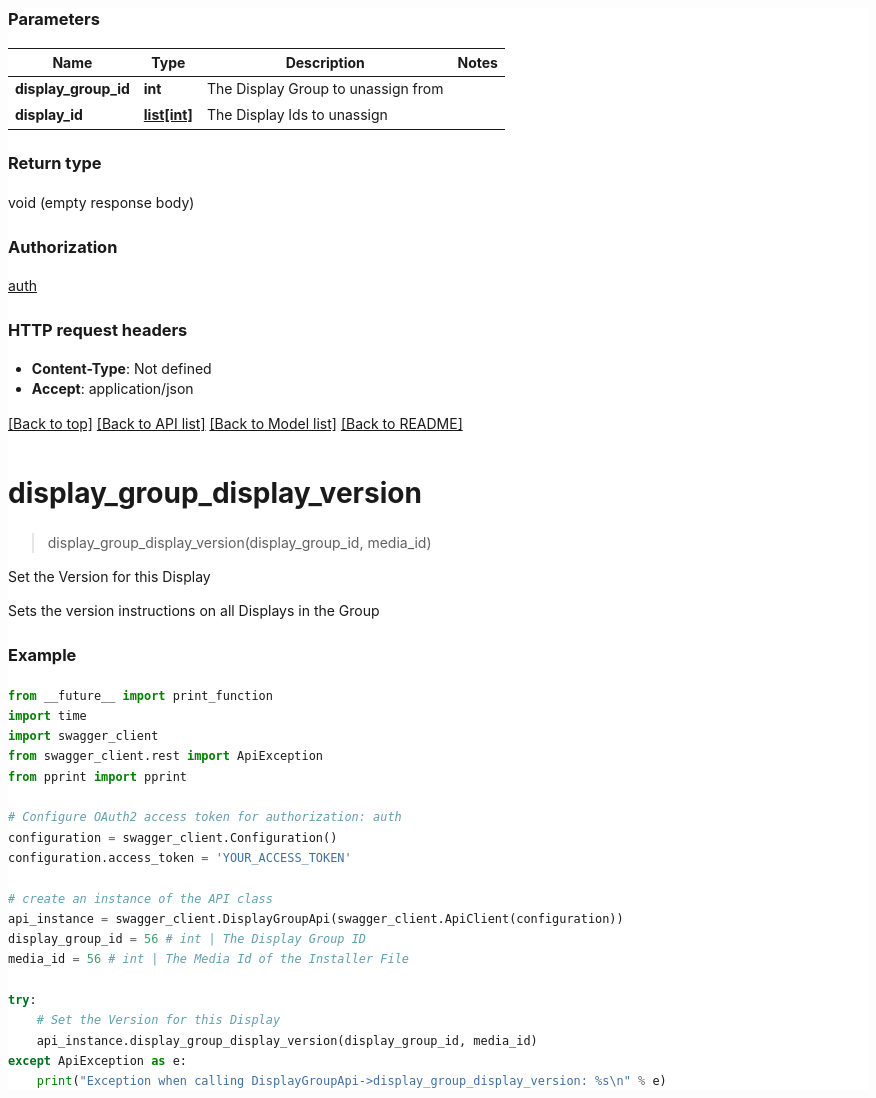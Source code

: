 ### Parameters

Name | Type | Description  | Notes
------------- | ------------- | ------------- | -------------
 **display_group_id** | **int**| The Display Group to unassign from | 
 **display_id** | [**list[int]**](int.md)| The Display Ids to unassign | 

### Return type

void (empty response body)

### Authorization

[auth](../README.md#auth)

### HTTP request headers

 - **Content-Type**: Not defined
 - **Accept**: application/json

[[Back to top]](#) [[Back to API list]](../README.md#documentation-for-api-endpoints) [[Back to Model list]](../README.md#documentation-for-models) [[Back to README]](../README.md)

# **display_group_display_version**
> display_group_display_version(display_group_id, media_id)

Set the Version for this Display

Sets the version instructions on all Displays in the Group

### Example
```python
from __future__ import print_function
import time
import swagger_client
from swagger_client.rest import ApiException
from pprint import pprint

# Configure OAuth2 access token for authorization: auth
configuration = swagger_client.Configuration()
configuration.access_token = 'YOUR_ACCESS_TOKEN'

# create an instance of the API class
api_instance = swagger_client.DisplayGroupApi(swagger_client.ApiClient(configuration))
display_group_id = 56 # int | The Display Group ID
media_id = 56 # int | The Media Id of the Installer File

try:
    # Set the Version for this Display
    api_instance.display_group_display_version(display_group_id, media_id)
except ApiException as e:
    print("Exception when calling DisplayGroupApi->display_group_display_version: %s\n" % e)
```
